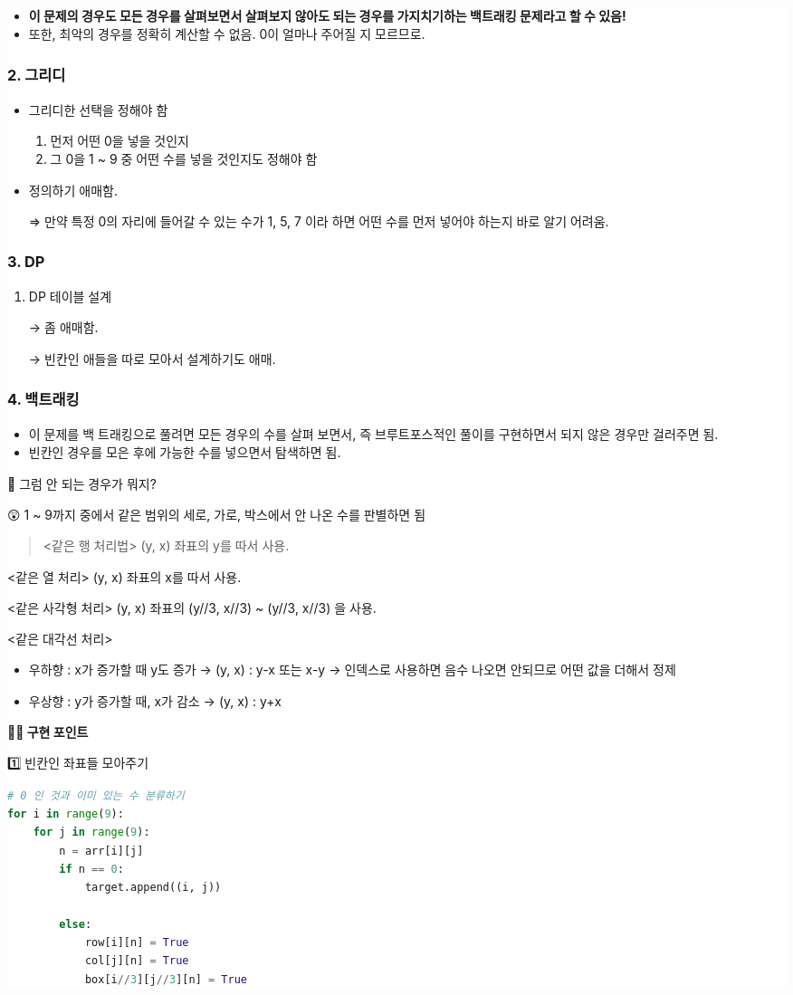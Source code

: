 - **이 문제의 경우도 모든 경우를 살펴보면서 살펴보지 않아도 되는 경우를 가지치기하는 백트래킹 문제라고 할 수 있음!**
- 또한, 최악의 경우를 정확히 계산할 수 없음. 0이 얼마나 주어질 지 모르므로.

### 2. 그리디

- 그리디한 선택을 정해야 함

  1. 먼저 어떤 0을 넣을 것인지
  2. 그 0을 1 ~ 9 중 어떤 수를 넣을 것인지도 정해야 함

- 정의하기 애매함.

  ⇒ 만약 특정 0의 자리에 들어갈 수 있는 수가 1, 5, 7 이라 하면 어떤 수를 먼저 넣어야 하는지 바로 알기 어려움.

### 3. DP

1. DP 테이블 설계

   → 좀 애매함.

   → 빈칸인 애들을 따로 모아서 설계하기도 애매.

### 4. 백트래킹

- 이 문제를 백 트래킹으로 풀려면 모든 경우의 수를 살펴 보면서, 즉 브루트포스적인 풀이를 구현하면서 되지 않은 경우만 걸러주면 됨.
- 빈칸인 경우를 모은 후에 가능한 수를 넣으면서 탐색하면 됨.

🤔 그럼 안 되는 경우가 뭐지?

😲 1 ~ 9까지 중에서 같은 범위의 세로, 가로, 박스에서 안 나온 수를 판별하면 됨

> <같은 행 처리법>
> (y, x) 좌표의 y를 따서 사용.

<같은 열 처리>
(y, x) 좌표의 x를 따서 사용.

<같은 사각형 처리>
(y, x) 좌표의 (y//3, x//3) ~ (y//3, x//3) 을 사용.

<같은 대각선 처리>

- 우하향 : x가 증가할 때 y도 증가 → (y, x) : y-x 또는 x-y 
  → 인덱스로 사용하면 음수 나오면 안되므로 어떤 값을 더해서 정제

- 우상향 : y가 증가할 때, x가 감소 → (y, x) : y+x

> 

**👩‍💻 구현 포인트**

1️⃣ 빈칸인 좌표들 모아주기

```python
# 0 인 것과 이미 있는 수 분류하기
for i in range(9):
    for j in range(9):
        n = arr[i][j]
        if n == 0:
            target.append((i, j))
        
        else:
            row[i][n] = True
            col[j][n] = True
            box[i//3][j//3][n] = True
```

